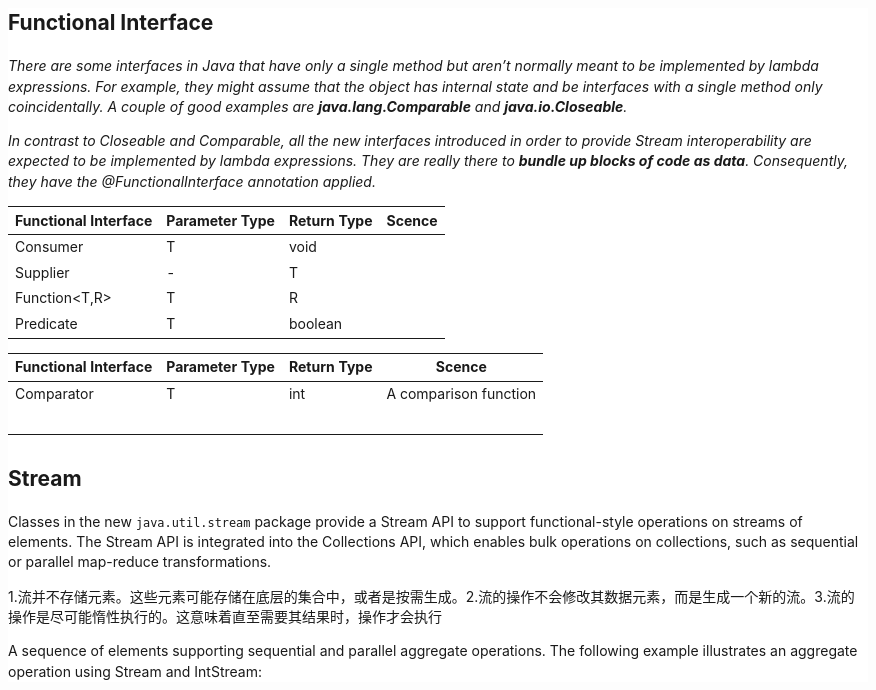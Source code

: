 






## Functional Interface

*There are some interfaces in Java that have only a single method but aren’t normally meant to be implemented by lambda expressions.
For example, they might assume that the object has internal state and be interfaces with a single method only coincidentally.
A couple of good examples are **java.lang.Comparable** and **java.io.Closeable**.*

*In contrast to Closeable and Comparable, all the new interfaces introduced in order to provide Stream interoperability are expected to be implemented by lambda expressions.
They are really there to **bundle up blocks of code as data**. Consequently, they have the @FunctionalInterface annotation applied.*


| Functional Interface | Parameter Type | Return Type | Scence |
| -------------------- | -------------- | ----------- | ------ |
| Consumer             | T              | void        |        |
| Supplier             | -              | T           |        |
| Function<T,R>        | T              | R           |        |
| Predicate            | T              | boolean     |        |


| Functional Interface | Parameter Type | Return Type | Scence                |
| -------------------- | -------------- | ----------- | --------------------- |
| Comparator<T>        | T              | int         | A comparison function |
|                      |                |             |                       |
|                      |                |             |                       |
|                      |                |             |                       |
|                      |                |             |                       |
|                      |                |             |                       |

## Stream

Classes in the new `java.util.stream` package provide a Stream API to support functional-style operations on streams of elements.
The Stream API is integrated into the Collections API, which enables bulk operations on collections, such as sequential or parallel map-reduce transformations.

1.流并不存储元素。这些元素可能存储在底层的集合中，或者是按需生成。2.流的操作不会修改其数据元素，而是生成一个新的流。3.流的操作是尽可能惰性执行的。这意味着直至需要其结果时，操作才会执行


A sequence of elements supporting sequential and parallel aggregate operations.
The following example illustrates an aggregate operation using Stream and IntStream:
